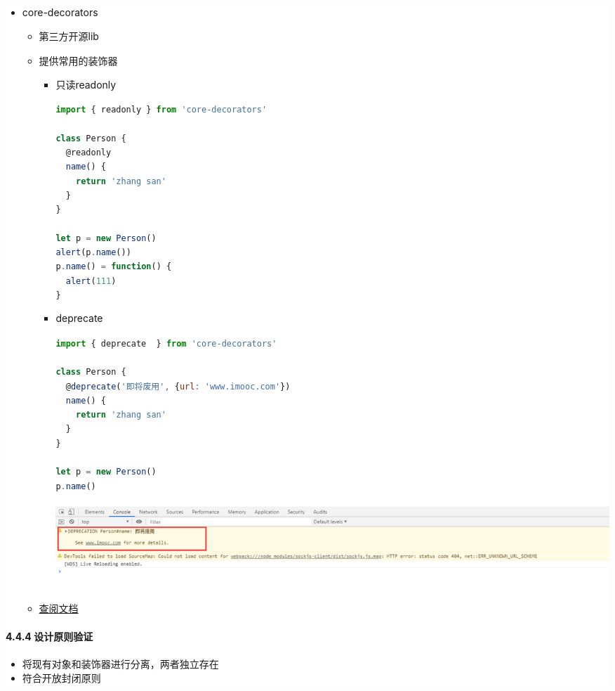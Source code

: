 - core-decorators

  - 第三方开源lib

  - 提供常用的装饰器

    - 只读readonly

      ```js
      import { readonly } from 'core-decorators'
      
      class Person {
        @readonly
        name() {
          return 'zhang san'
        }
      }
      
      let p = new Person()
      alert(p.name())
      p.name() = function() {
        alert(111)
      }
      ```

    - deprecate

      ```js
      import { deprecate  } from 'core-decorators'
      
      class Person {
        @deprecate('即将废用', {url: 'www.imooc.com'})
        name() {
          return 'zhang san'
        }
      }
      
      let p = new Person()
      p.name()
      ```

      ![](https://github.com/wanghuan19961020/design-pattern-cart/blob/master/images/deprecate.png)

  - [查阅文档](https://github.com/jayphelps/core-decorators)

#### 4.4.4 设计原则验证

- 将现有对象和装饰器进行分离，两者独立存在
- 符合开放封闭原则
